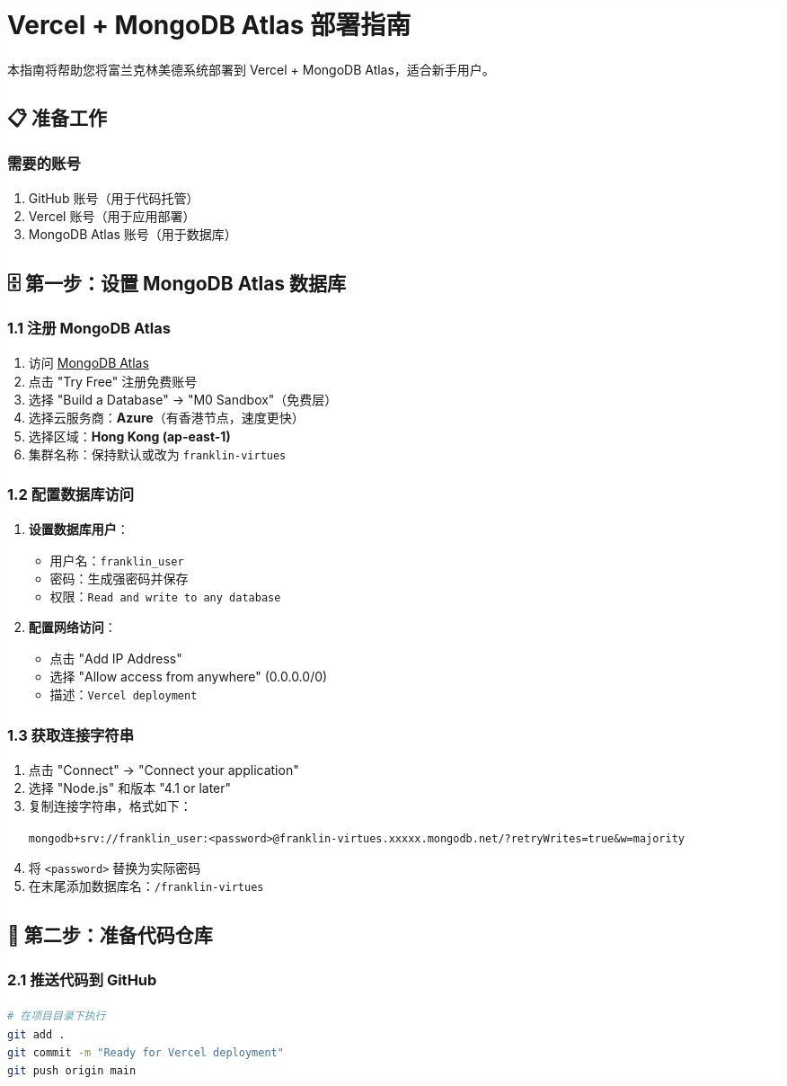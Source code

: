 # Vercel + MongoDB Atlas 部署指南

本指南将帮助您将富兰克林美德系统部署到 Vercel + MongoDB Atlas，适合新手用户。

## 📋 准备工作

### 需要的账号
1. GitHub 账号（用于代码托管）
2. Vercel 账号（用于应用部署）
3. MongoDB Atlas 账号（用于数据库）

## 🗄️ 第一步：设置 MongoDB Atlas 数据库

### 1.1 注册 MongoDB Atlas
1. 访问 [MongoDB Atlas](https://www.mongodb.com/cloud/atlas)
2. 点击 "Try Free" 注册免费账号
3. 选择 "Build a Database" → "M0 Sandbox"（免费层）
4. 选择云服务商：**Azure**（有香港节点，速度更快）
5. 选择区域：**Hong Kong (ap-east-1)**
6. 集群名称：保持默认或改为 `franklin-virtues`

### 1.2 配置数据库访问
1. **设置数据库用户**：
   - 用户名：`franklin_user`
   - 密码：生成强密码并保存
   - 权限：`Read and write to any database`

2. **配置网络访问**：
   - 点击 "Add IP Address"
   - 选择 "Allow access from anywhere" (0.0.0.0/0)
   - 描述：`Vercel deployment`

### 1.3 获取连接字符串
1. 点击 "Connect" → "Connect your application"
2. 选择 "Node.js" 和版本 "4.1 or later"
3. 复制连接字符串，格式如下：
   ```
   mongodb+srv://franklin_user:<password>@franklin-virtues.xxxxx.mongodb.net/?retryWrites=true&w=majority
   ```
4. 将 `<password>` 替换为实际密码
5. 在末尾添加数据库名：`/franklin-virtues`

## 🚀 第二步：准备代码仓库

### 2.1 推送代码到 GitHub
```bash
# 在项目目录下执行
git add .
git commit -m "Ready for Vercel deployment"
git push origin main
```
